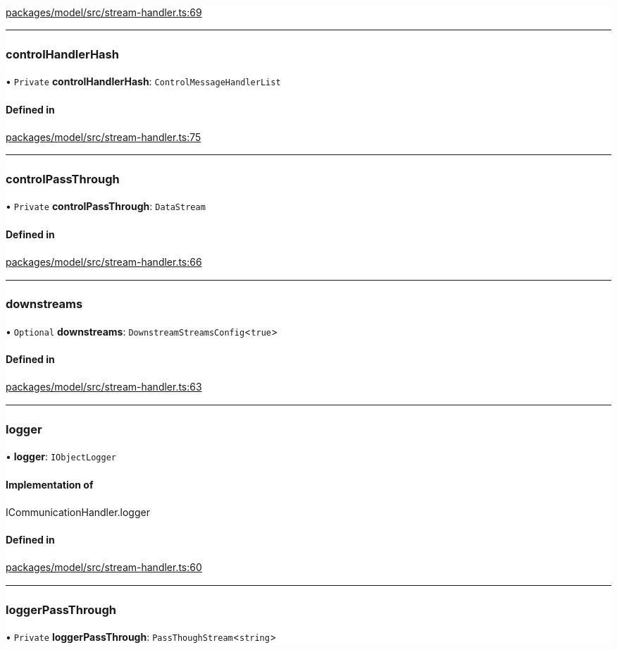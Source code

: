 [packages/model/src/stream-handler.ts:69](https://github.com/scramjetorg/transform-hub/blob/HEAD/packages/model/src/stream-handler.ts#L69)

___

### controlHandlerHash

• `Private` **controlHandlerHash**: `ControlMessageHandlerList`

#### Defined in

[packages/model/src/stream-handler.ts:75](https://github.com/scramjetorg/transform-hub/blob/HEAD/packages/model/src/stream-handler.ts#L75)

___

### controlPassThrough

• `Private` **controlPassThrough**: `DataStream`

#### Defined in

[packages/model/src/stream-handler.ts:66](https://github.com/scramjetorg/transform-hub/blob/HEAD/packages/model/src/stream-handler.ts#L66)

___

### downstreams

• `Optional` **downstreams**: `DownstreamStreamsConfig`<``true``\>

#### Defined in

[packages/model/src/stream-handler.ts:63](https://github.com/scramjetorg/transform-hub/blob/HEAD/packages/model/src/stream-handler.ts#L63)

___

### logger

• **logger**: `IObjectLogger`

#### Implementation of

ICommunicationHandler.logger

#### Defined in

[packages/model/src/stream-handler.ts:60](https://github.com/scramjetorg/transform-hub/blob/HEAD/packages/model/src/stream-handler.ts#L60)

___

### loggerPassThrough

• `Private` **loggerPassThrough**: `PassThoughStream`<`string`\>
